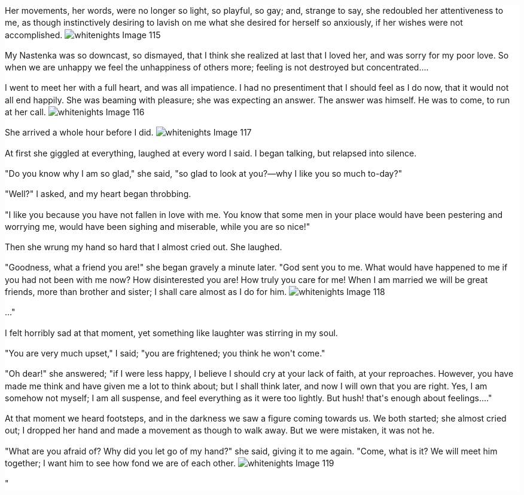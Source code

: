  Her movements, her words, were no longer so light, so playful, so gay; and, strange to say, she redoubled her attentiveness to me, as though instinctively desiring to lavish on me what she desired for herself so anxiously, if her wishes were not accomplished.
![whitenights Image 115](./images/whitenights_image_0115.png)

 My Nastenka was so downcast, so dismayed, that I think she realized at last that I loved her, and was sorry for my poor love. So when we are unhappy we feel the unhappiness of others more; feeling is not destroyed but concentrated....

I went to meet her with a full heart, and was all impatience. I had no presentiment that I should feel as I do now, that it would not all end happily. She was beaming with pleasure; she was expecting an answer. The answer was himself. He was to come, to run at her call.
![whitenights Image 116](./images/whitenights_image_0116.png)

 She arrived a whole hour before I did.
![whitenights Image 117](./images/whitenights_image_0117.png)

 At first she giggled at everything, laughed at every word I said. I began talking, but relapsed into silence.

"Do you know why I am so glad," she said, "so glad to look at you?—why I like you so much to-day?"

"Well?" I asked, and my heart began throbbing.

"I like you because you have not fallen in love with me. You know that some men in your place would have been pestering and worrying me, would have been sighing and miserable, while you are so nice!"

Then she wrung my hand so hard that I almost cried out. She laughed.

"Goodness, what a friend you are!" she began gravely a minute later. "God sent you to me. What would have happened to me if you had not been with me now? How disinterested you are! How truly you care for me! When I am married we will be great friends, more than brother and sister; I shall care almost as I do for him.
![whitenights Image 118](./images/whitenights_image_0118.png)

..."

I felt horribly sad at that moment, yet something like laughter was stirring in my soul.

"You are very much upset," I said; "you are frightened; you think he won't come."

"Oh dear!" she answered; "if I were less happy, I believe I should cry at your lack of faith, at your reproaches. However, you have made me think and have given me a lot to think about; but I shall think later, and now I will own that you are right. Yes, I am somehow not myself; I am all suspense, and feel everything as it were too lightly. But hush! that's enough about feelings...."

At that moment we heard footsteps, and in the darkness we saw a figure coming towards us. We both started; she almost cried out; I dropped her hand and made a movement as though to walk away. But we were mistaken, it was not he.

"What are you afraid of? Why did you let go of my hand?" she said, giving it to me again. "Come, what is it? We will meet him together; I want him to see how fond we are of each other.
![whitenights Image 119](./images/whitenights_image_0119.png)

"
